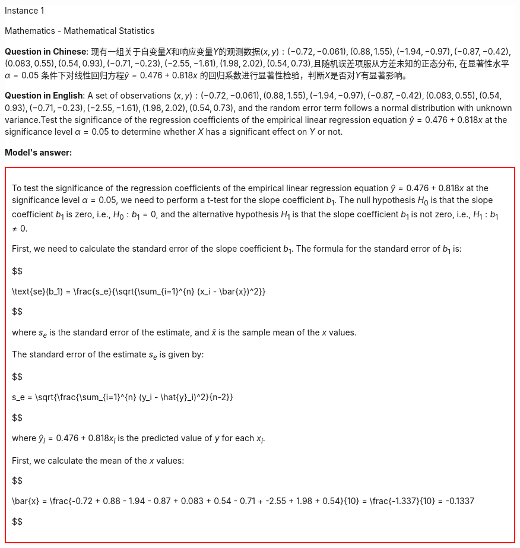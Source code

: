 

Instance 1

Mathematics - Mathematical Statistics

**Question in Chinese**: 现有一组关于自变量$X$和响应变量$Y$的观测数据$(x,y): (-0.72,-0.061),(0.88,1.55),(-1.94,-0.97),(-0.87,-0.42),(0.083,0.55),(0.54,0.93),(-0.71,-0.23),(-2.55,-1.61),(1.98,2.02),(0.54,0.73)$,且随机误差项服从方差未知的正态分布, 在显著性水平$\alpha=0.05$ 条件下对线性回归方程$\widehat{y}=0.476+0.818x$ 的回归系数进行显著性检验，判断$X$是否对$Y$有显著影响。

**Question in English**: A set of observations $(x,y): (-0.72,-0.061),(0.88,1.55),(-1.94,-0.97),(-0.87,-0.42),(0.083,0.55),(0.54,0.93),(-0.71,-0.23),(- 2.55,-1.61),(1.98,2.02),(0.54,0.73)$, and the random error term follows a normal distribution with unknown variance.Test the significance of the regression coefficients of the empirical linear regression equation $\widehat{y}=0.476+0.818x$ at the significance level $\alpha=0.05$ to determine whether $X$ has a significant effect on $Y$ or not.

**Model's answer:**

<div style="border: 2px solid red; padding: 10px; width: fit-content;">

To test the significance of the regression coefficients of the empirical linear regression equation $\widehat{y} = 0.476 + 0.818x$ at the significance level $\alpha = 0.05$, we need to perform a t-test for the slope coefficient $b_1$. The null hypothesis $H_0$ is that the slope coefficient $b_1$ is zero, i.e., $H_0: b_1 = 0$, and the alternative hypothesis $H_1$ is that the slope coefficient $b_1$ is not zero, i.e., $H_1: b_1 \neq 0$.



First, we need to calculate the standard error of the slope coefficient $b_1$. The formula for the standard error of $b_1$ is:

$$

\text{se}(b_1) = \frac{s_e}{\sqrt{\sum_{i=1}^{n} (x_i - \bar{x})^2}}

$$

where $s_e$ is the standard error of the estimate, and $\bar{x}$ is the sample mean of the $x$ values.



The standard error of the estimate $s_e$ is given by:

$$

s_e = \sqrt{\frac{\sum_{i=1}^{n} (y_i - \hat{y}_i)^2}{n-2}}

$$

where $\hat{y}_i = 0.476 + 0.818x_i$ is the predicted value of $y$ for each $x_i$.



First, we calculate the mean of the $x$ values:

$$

\bar{x} = \frac{-0.72 + 0.88 - 1.94 - 0.87 + 0.083 + 0.54 - 0.71 + -2.55 + 1.98 + 0.54}{10} = \frac{-1.337}{10} = -0.1337

$$


